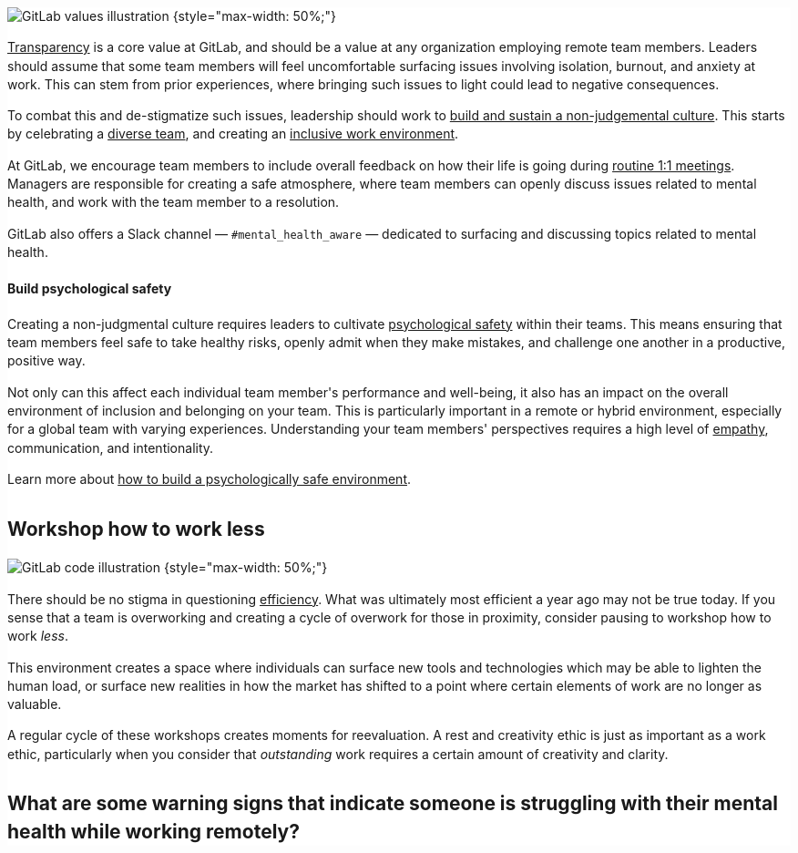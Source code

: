 ![GitLab values illustration](/images/all-remote/gitlab-values-tanukis.jpg)
{style="max-width: 50%;"}

[Transparency](/handbook/values/#transparency) is a core value at GitLab, and should be a value at any organization employing remote team members. Leaders should assume that some team members will feel uncomfortable surfacing issues involving isolation, burnout, and anxiety at work. This can stem from prior experiences, where bringing such issues to light could lead to negative consequences.

To combat this and de-stigmatize such issues, leadership should work to [build and sustain a non-judgemental culture](building-culture/). This starts by celebrating a [diverse team](/handbook/values/#diversity-inclusion), and creating an [inclusive work environment](/handbook/company/culture/inclusion/).

At GitLab, we encourage team members to include overall feedback on how their life is going during [routine 1:1 meetings](/handbook/leadership/1-1/). Managers are responsible for creating a safe atmosphere, where team members can openly discuss issues related to mental health, and work with the team member to a resolution.

GitLab also offers a Slack channel — `#mental_health_aware` — dedicated to surfacing and discussing topics related to mental health.

#### Build psychological safety

Creating a non-judgmental culture requires leaders to cultivate [psychological safety](/handbook/leadership/emotional-intelligence/psychological-safety/) within their teams. This means ensuring that team members feel safe to take healthy risks, openly admit when they make mistakes, and challenge one another in a productive, positive way.

Not only can this affect each individual team member's performance and well-being, it also has an impact on the overall environment of inclusion and belonging on your team. This is particularly important in a remote or hybrid environment, especially for a global team with varying experiences. Understanding your team members' perspectives requires a high level of [empathy](/handbook/company/culture/all-remote/being-a-great-remote-manager/#empathy), communication, and intentionality.

Learn more about [how to build a psychologically safe environment](/handbook/leadership/emotional-intelligence/psychological-safety/#strategies-for-cultivating-a-culture-of-psychological-safety).

## Workshop how to work less

![GitLab code illustration](/images/all-remote/gitlab-code-review.jpg)
{style="max-width: 50%;"}

There should be no stigma in questioning [efficiency](/handbook/values/#efficiency). What was ultimately most efficient a year ago may not be true today. If you sense that a team is overworking and creating a cycle of overwork for those in proximity, consider pausing to workshop how to work *less*.

This environment creates a space where individuals can surface new tools and technologies which may be able to lighten the human load, or surface new realities in how the market has shifted to a point where certain elements of work are no longer as valuable.

A regular cycle of these workshops creates moments for reevaluation. A rest and creativity ethic is just as important as a work ethic, particularly when you consider that *outstanding* work requires a certain amount of creativity and clarity.

## What are some warning signs that indicate someone is struggling with their mental health while working remotely?
